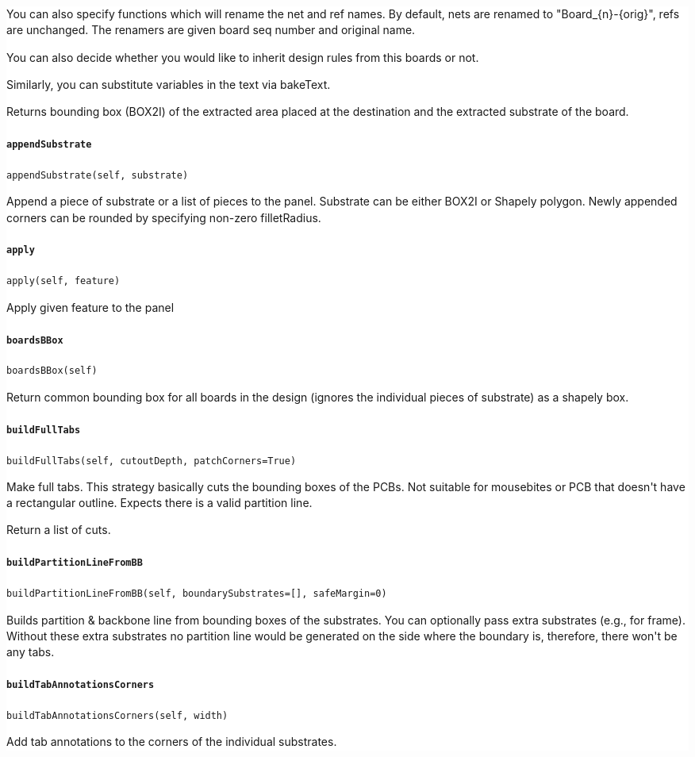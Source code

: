 You can also specify functions which will rename the net and ref names.
By default, nets are renamed to "Board_{n}-{orig}", refs are unchanged.
The renamers are given board seq number and original name.

You can also decide whether you would like to inherit design rules from
this boards or not.

Similarly, you can substitute variables in the text via bakeText.

Returns bounding box (BOX2I) of the extracted area placed at the
destination and the extracted substrate of the board.

#### `appendSubstrate`
```
appendSubstrate(self, substrate)
```
Append a piece of substrate or a list of pieces to the panel. Substrate
can be either BOX2I or Shapely polygon. Newly appended corners can be
rounded by specifying non-zero filletRadius.

#### `apply`
```
apply(self, feature)
```
Apply given feature to the panel

#### `boardsBBox`
```
boardsBBox(self)
```
Return common bounding box for all boards in the design (ignores the
individual pieces of substrate) as a shapely box.

#### `buildFullTabs`
```
buildFullTabs(self, cutoutDepth, patchCorners=True)
```
Make full tabs. This strategy basically cuts the bounding boxes of the
PCBs. Not suitable for mousebites or PCB that doesn't have a rectangular
outline. Expects there is a valid partition line.

Return a list of cuts.

#### `buildPartitionLineFromBB`
```
buildPartitionLineFromBB(self, boundarySubstrates=[], safeMargin=0)
```
Builds partition & backbone line from bounding boxes of the substrates.
You can optionally pass extra substrates (e.g., for frame). Without
these extra substrates no partition line would be generated on the side
where the boundary is, therefore, there won't be any tabs.

#### `buildTabAnnotationsCorners`
```
buildTabAnnotationsCorners(self, width)
```
Add tab annotations to the corners of the individual substrates.
